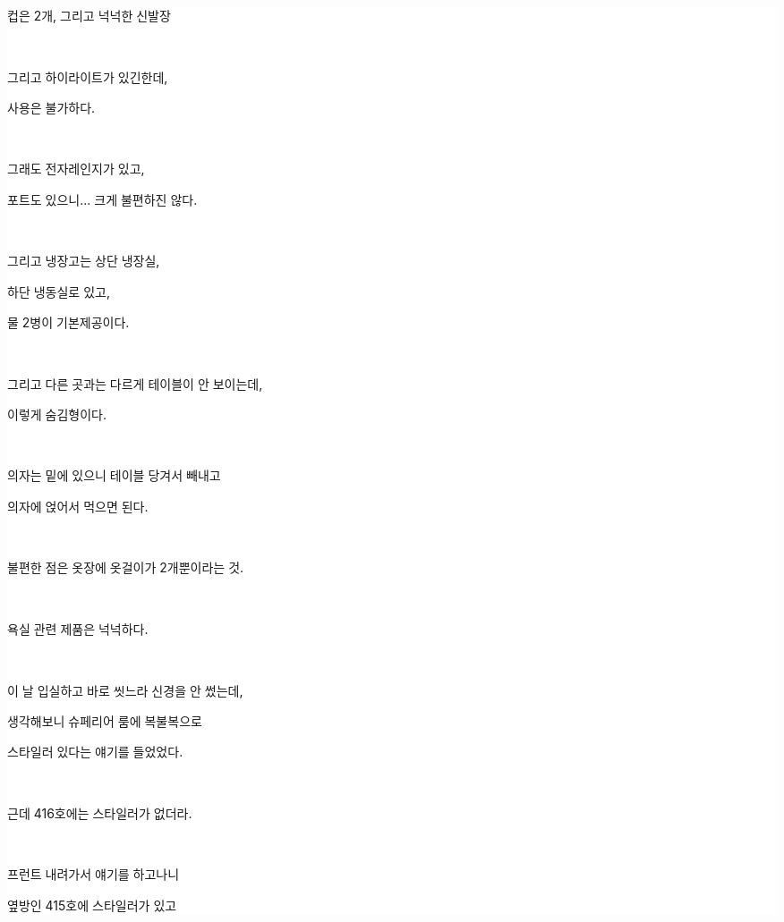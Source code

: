 컵은 2개, 그리고 넉넉한 신발장

​



그리고 하이라이트가 있긴한데,

사용은 불가하다.

​

그래도 전자레인지가 있고,

포트도 있으니... 크게 불편하진 않다.

​




그리고 냉장고는 상단 냉장실,

하단 냉동실로 있고,

물 2병이 기본제공이다.

​


그리고 다른 곳과는 다르게 테이블이 안 보이는데,

이렇게 숨김형이다.

​

의자는 밑에 있으니 테이블 당겨서 빼내고

의자에 얹어서 먹으면 된다.

​


불편한 점은 옷장에 옷걸이가 2개뿐이라는 것.

​




욕실 관련 제품은 넉넉하다.

​

이 날 입실하고 바로 씻느라 신경을 안 썼는데,

생각해보니 슈페리어 룸에 복불복으로

스타일러 있다는 얘기를 들었었다.

​

근데 416호에는 스타일러가 없더라.

​

프런트 내려가서 얘기를 하고나니

옆방인 415호에 스타일러가 있고
